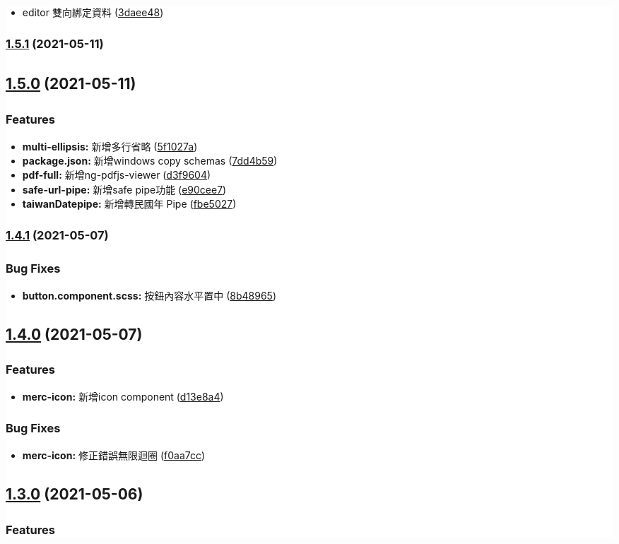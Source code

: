 * editor 雙向綁定資料 ([3daee48](http://192.168.2.21:7070///commit/3daee48bd833abb7a69202797ae467c6629dabf9))

### [1.5.1](http://192.168.2.21:7070///compare/v1.5.0...v1.5.1) (2021-05-11)

## [1.5.0](http://192.168.2.21:7070///compare/v1.4.1...v1.5.0) (2021-05-11)


### Features

* **multi-ellipsis:** 新增多行省略 ([5f1027a](http://192.168.2.21:7070///commit/5f1027ae0dbbab6a357b2b9438d21343cb07895f))
* **package.json:** 新增windows copy schemas ([7dd4b59](http://192.168.2.21:7070///commit/7dd4b59616de37ec2e8fd6a042c25d3c4dade55e))
* **pdf-full:** 新增ng-pdfjs-viewer ([d3f9604](http://192.168.2.21:7070///commit/d3f960426ec6a7f60fb4a1549ce1c295086b1f84))
* **safe-url-pipe:** 新增safe pipe功能 ([e90cee7](http://192.168.2.21:7070///commit/e90cee712950f1701783345d8c7c872b8697488d))
* **taiwanDatepipe:** 新增轉民國年 Pipe ([fbe5027](http://192.168.2.21:7070///commit/fbe5027410a9d62d341612b8b3f6263eb601ebb7))

### [1.4.1](http://192.168.2.21:7070///compare/v1.4.0...v1.4.1) (2021-05-07)


### Bug Fixes

* **button.component.scss:** 按鈕內容水平置中 ([8b48965](http://192.168.2.21:7070///commit/8b48965dc8f0cefe43d3cd700e9d1d5112223afb))

## [1.4.0](http://192.168.2.21:7070///compare/v1.3.0...v1.4.0) (2021-05-07)


### Features

* **merc-icon:** 新增icon component ([d13e8a4](http://192.168.2.21:7070///commit/d13e8a4878abe61bb7bb315a5279355093e66725))


### Bug Fixes

* **merc-icon:** 修正錯誤無限迴圈 ([f0aa7cc](http://192.168.2.21:7070///commit/f0aa7cc98e862348f971d579e295e64e0862eeab))

## [1.3.0](http://192.168.2.21:7070///compare/v1.2.0...v1.3.0) (2021-05-06)


### Features
